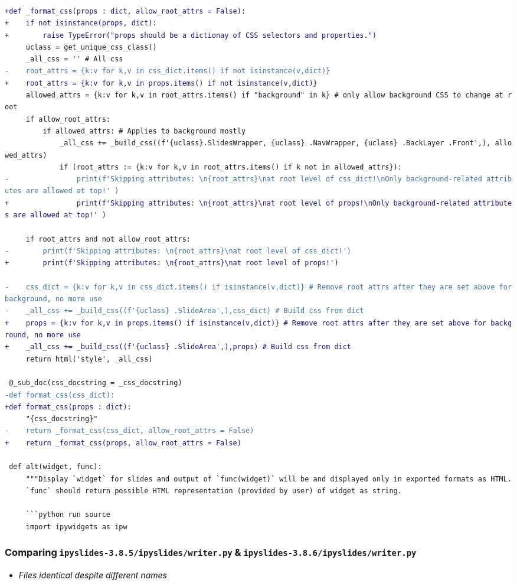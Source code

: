 ```diff
+def _format_css(props : dict, allow_root_attrs = False):
+    if not isinstance(props, dict):
+        raise TypeError("props should be a dictionay of CSS selectors and properties.")
     uclass = get_unique_css_class()
     _all_css = '' # All css
-    root_attrs = {k:v for k,v in css_dict.items() if not isinstance(v,dict)}
+    root_attrs = {k:v for k,v in props.items() if not isinstance(v,dict)}
     allowed_attrs = {k:v for k,v in root_attrs.items() if "background" in k} # only allow background CSS to change at root
     if allow_root_attrs:
         if allowed_attrs: # Applies to background mostly
             _all_css += _build_css((f'{uclass}.SlidesWrapper, {uclass} .NavWrapper, {uclass} .BackLayer .Front',), allowed_attrs)
             if (root_attrs := {k:v for k,v in root_attrs.items() if k not in allowed_attrs}):
-                print(f'Skipping attributes: \n{root_attrs}\nat root level of css_dict!\nOnly background-related attributes are allowed at top!' )
+                print(f'Skipping attributes: \n{root_attrs}\nat root level of props!\nOnly background-related attributes are allowed at top!' )
 
     if root_attrs and not allow_root_attrs:
-        print(f'Skipping attributes: \n{root_attrs}\nat root level of css_dict!')
+        print(f'Skipping attributes: \n{root_attrs}\nat root level of props!')
     
-    css_dict = {k:v for k,v in css_dict.items() if isinstance(v,dict)} # Remove root attrs after they are set above for background, no more use
-    _all_css += _build_css((f'{uclass} .SlideArea',),css_dict) # Build css from dict
+    props = {k:v for k,v in props.items() if isinstance(v,dict)} # Remove root attrs after they are set above for background, no more use
+    _all_css += _build_css((f'{uclass} .SlideArea',),props) # Build css from dict
     return html('style', _all_css)
     
 @_sub_doc(css_docstring = _css_docstring)
-def format_css(css_dict):
+def format_css(props : dict):
     "{css_docstring}"
-    return _format_css(css_dict, allow_root_attrs = False)
+    return _format_css(props, allow_root_attrs = False)
 
 def alt(widget, func):
     """Display `widget` for slides and output of `func(widget)` will be and displayed only in exported formats as HTML.
     `func` should return possible HTML representation (provided by user) of widget as string.
     
     ```python run source
     import ipywidgets as ipw
```

### Comparing `ipyslides-3.8.5/ipyslides/writer.py` & `ipyslides-3.8.6/ipyslides/writer.py`

 * *Files identical despite different names*

